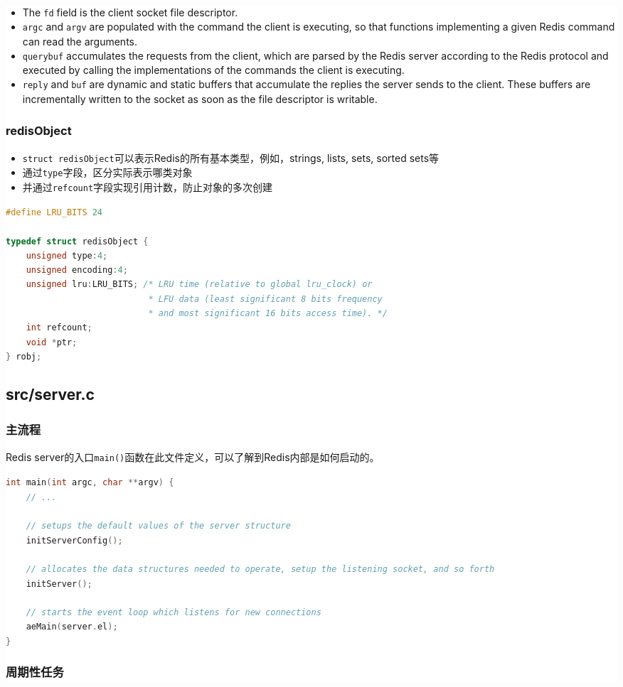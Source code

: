 * The `fd` field is the client socket file descriptor.
* `argc` and `argv` are populated with the command the client is executing, so that functions implementing a given Redis command can read the arguments.
* `querybuf` accumulates the requests from the client, which are parsed by the Redis server according to the Redis protocol and executed by calling the implementations of the commands the client is executing.
* `reply` and `buf` are dynamic and static buffers that accumulate the replies the server sends to the client. These buffers are incrementally written to the socket as soon as the file descriptor is writable.

### redisObject

* `struct redisObject`可以表示Redis的所有基本类型，例如，strings, lists, sets, sorted sets等
* 通过`type`字段，区分实际表示哪类对象
* 并通过`refcount`字段实现引用计数，防止对象的多次创建

``` cpp
#define LRU_BITS 24

typedef struct redisObject {
    unsigned type:4;
    unsigned encoding:4;
    unsigned lru:LRU_BITS; /* LRU time (relative to global lru_clock) or
                            * LFU data (least significant 8 bits frequency
                            * and most significant 16 bits access time). */
    int refcount;
    void *ptr;
} robj;
```

## src/server.c

### 主流程

Redis server的入口`main()`函数在此文件定义，可以了解到Redis内部是如何启动的。

``` cpp
int main(int argc, char **argv) {
	// ...

	// setups the default values of the server structure
	initServerConfig();

	// allocates the data structures needed to operate, setup the listening socket, and so forth
	initServer();

	// starts the event loop which listens for new connections
	aeMain(server.el);
}
```

### 周期性任务
